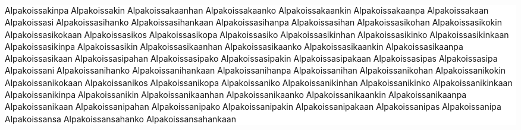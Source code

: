 Alpakoissakinpa
Alpakoissakin
Alpakoissakaanhan
Alpakoissakaanko
Alpakoissakaankin
Alpakoissakaanpa
Alpakoissakaan
Alpakoissasi
Alpakoissasihanko
Alpakoissasihankaan
Alpakoissasihanpa
Alpakoissasihan
Alpakoissasikohan
Alpakoissasikokin
Alpakoissasikokaan
Alpakoissasikos
Alpakoissasikopa
Alpakoissasiko
Alpakoissasikinhan
Alpakoissasikinko
Alpakoissasikinkaan
Alpakoissasikinpa
Alpakoissasikin
Alpakoissasikaanhan
Alpakoissasikaanko
Alpakoissasikaankin
Alpakoissasikaanpa
Alpakoissasikaan
Alpakoissasipahan
Alpakoissasipako
Alpakoissasipakin
Alpakoissasipakaan
Alpakoissasipas
Alpakoissasipa
Alpakoissani
Alpakoissanihanko
Alpakoissanihankaan
Alpakoissanihanpa
Alpakoissanihan
Alpakoissanikohan
Alpakoissanikokin
Alpakoissanikokaan
Alpakoissanikos
Alpakoissanikopa
Alpakoissaniko
Alpakoissanikinhan
Alpakoissanikinko
Alpakoissanikinkaan
Alpakoissanikinpa
Alpakoissanikin
Alpakoissanikaanhan
Alpakoissanikaanko
Alpakoissanikaankin
Alpakoissanikaanpa
Alpakoissanikaan
Alpakoissanipahan
Alpakoissanipako
Alpakoissanipakin
Alpakoissanipakaan
Alpakoissanipas
Alpakoissanipa
Alpakoissansa
Alpakoissansahanko
Alpakoissansahankaan